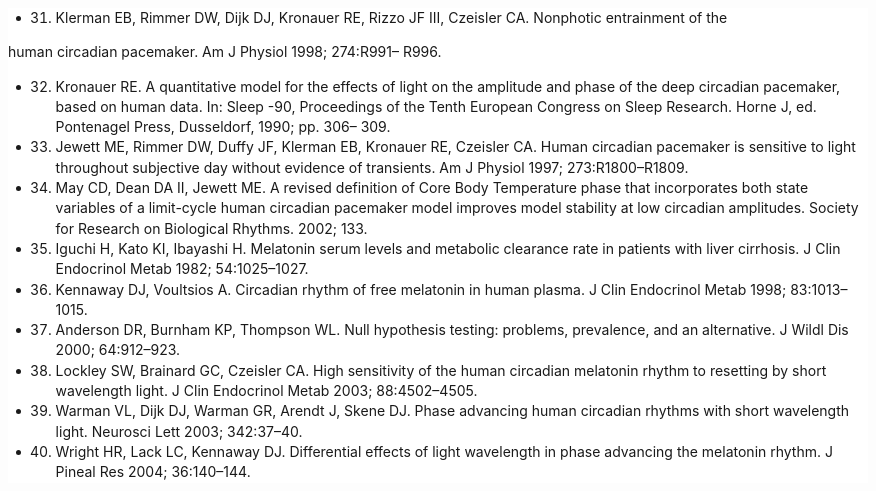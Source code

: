 - 31. Klerman EB, Rimmer DW, Dijk DJ, Kronauer RE, Rizzo JF III, Czeisler CA. Nonphotic entrainment of the

human circadian pacemaker. Am J Physiol 1998; 274:R991– R996.

- 32. Kronauer RE. A quantitative model for the effects of light on the amplitude and phase of the deep circadian pacemaker, based on human data. In: Sleep -90, Proceedings of the Tenth European Congress on Sleep Research. Horne J, ed. Pontenagel Press, Dusseldorf, 1990; pp. 306– 309.
- 33. Jewett ME, Rimmer DW, Duffy JF, Klerman EB, Kronauer RE, Czeisler CA. Human circadian pacemaker is sensitive to light throughout subjective day without evidence of transients. Am J Physiol 1997; 273:R1800–R1809.
- 34. May CD, Dean DA II, Jewett ME. A revised definition of Core Body Temperature phase that incorporates both state variables of a limit-cycle human circadian pacemaker model improves model stability at low circadian amplitudes. Society for Research on Biological Rhythms. 2002; 133.

- 35. Iguchi H, Kato KI, Ibayashi H. Melatonin serum levels and metabolic clearance rate in patients with liver cirrhosis. J Clin Endocrinol Metab 1982; 54:1025–1027.
- 36. Kennaway DJ, Voultsios A. Circadian rhythm of free melatonin in human plasma. J Clin Endocrinol Metab 1998; 83:1013–1015.
- 37. Anderson DR, Burnham KP, Thompson WL. Null hypothesis testing: problems, prevalence, and an alternative. J Wildl Dis 2000; 64:912–923.
- 38. Lockley SW, Brainard GC, Czeisler CA. High sensitivity of the human circadian melatonin rhythm to resetting by short wavelength light. J Clin Endocrinol Metab 2003; 88:4502–4505.
- 39. Warman VL, Dijk DJ, Warman GR, Arendt J, Skene DJ. Phase advancing human circadian rhythms with short wavelength light. Neurosci Lett 2003; 342:37–40.
- 40. Wright HR, Lack LC, Kennaway DJ. Differential effects of light wavelength in phase advancing the melatonin rhythm. J Pineal Res 2004; 36:140–144.